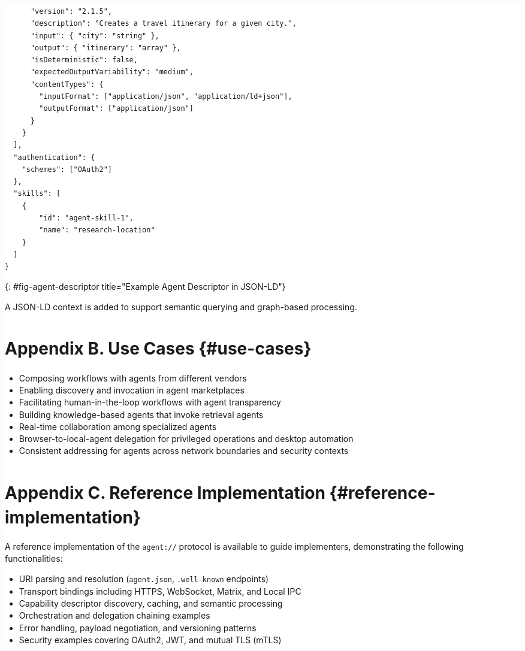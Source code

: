 ~~~json-ld
      "version": "2.1.5",
      "description": "Creates a travel itinerary for a given city.",
      "input": { "city": "string" },
      "output": { "itinerary": "array" },
      "isDeterministic": false,
      "expectedOutputVariability": "medium",
      "contentTypes": {
        "inputFormat": ["application/json", "application/ld+json"],
        "outputFormat": ["application/json"]
      }
    }
  ],
  "authentication": {
    "schemes": ["OAuth2"]
  },
  "skills": [
    {
        "id": "agent-skill-1",
        "name": "research-location"
    }
  ]
}

~~~
{: #fig-agent-descriptor title="Example Agent Descriptor in JSON-LD"}

A JSON-LD context is added to support semantic querying and graph-based processing.

# Appendix B. Use Cases        {#use-cases}

- Composing workflows with agents from different vendors
- Enabling discovery and invocation in agent marketplaces
- Facilitating human-in-the-loop workflows with agent transparency
- Building knowledge-based agents that invoke retrieval agents
- Real-time collaboration among specialized agents
- Browser-to-local-agent delegation for privileged operations and desktop automation
- Consistent addressing for agents across network boundaries and security contexts

# Appendix C. Reference Implementation        {#reference-implementation}

A reference implementation of the `agent://` protocol is available to guide implementers, demonstrating the following functionalities:

- URI parsing and resolution (`agent.json`, `.well-known` endpoints)
- Transport bindings including HTTPS, WebSocket, Matrix, and Local IPC
- Capability descriptor discovery, caching, and semantic processing
- Orchestration and delegation chaining examples
- Error handling, payload negotiation, and versioning patterns
- Security examples covering OAuth2, JWT, and mutual TLS (mTLS)
